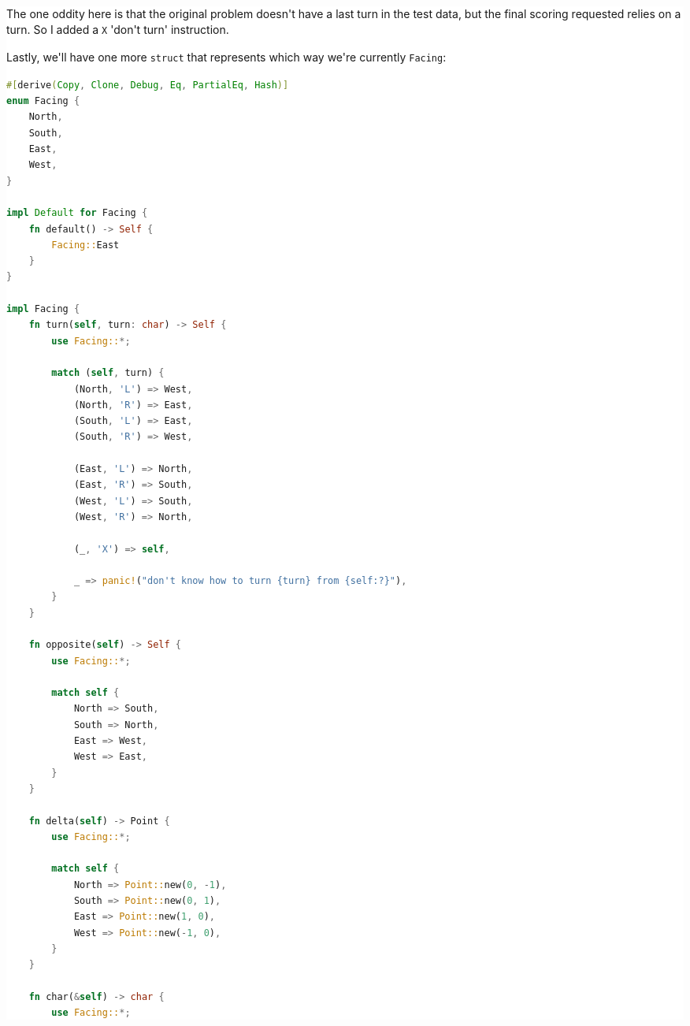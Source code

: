 The one oddity here is that the original problem doesn't have a last turn in the test data, but the final scoring requested relies on a turn. So I added a `X` 'don't turn' instruction. 

Lastly, we'll have one more `struct` that represents which way we're currently `Facing`:

```rust
#[derive(Copy, Clone, Debug, Eq, PartialEq, Hash)]
enum Facing {
    North,
    South,
    East,
    West,
}

impl Default for Facing {
    fn default() -> Self {
        Facing::East
    }
}

impl Facing {
    fn turn(self, turn: char) -> Self {
        use Facing::*;

        match (self, turn) {
            (North, 'L') => West,
            (North, 'R') => East,
            (South, 'L') => East,
            (South, 'R') => West,

            (East, 'L') => North,
            (East, 'R') => South,
            (West, 'L') => South,
            (West, 'R') => North,

            (_, 'X') => self,

            _ => panic!("don't know how to turn {turn} from {self:?}"),
        }
    }

    fn opposite(self) -> Self {
        use Facing::*;

        match self {
            North => South,
            South => North,
            East => West,
            West => East,
        }
    }

    fn delta(self) -> Point {
        use Facing::*;

        match self {
            North => Point::new(0, -1),
            South => Point::new(0, 1),
            East => Point::new(1, 0),
            West => Point::new(-1, 0),
        }
    }

    fn char(&self) -> char {
        use Facing::*;
```